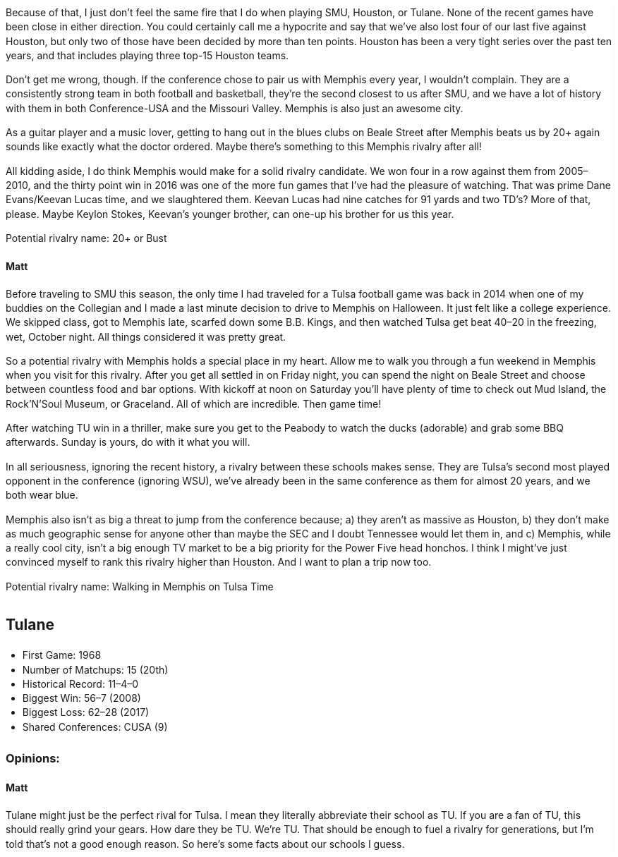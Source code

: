 Because of that, I just don’t feel the same fire that I do when playing SMU, Houston, or Tulane. None of the recent games have been close in either direction. You could certainly call me a hypocrite and say that we’ve also lost four of our last five against Houston, but only two of those have been decided by more than ten points. Houston has been a very tight series over the past ten years, and that includes playing three top-15 Houston teams.

Don’t get me wrong, though. If the conference chose to pair us with Memphis every year, I wouldn’t complain. They are a consistently strong team in both football and basketball, they’re the second closest to us after SMU, and we have a lot of history with them in both Conference-USA and the Missouri Valley. Memphis is also just an awesome city. 

As a guitar player and a music lover, getting to hang out in the blues clubs on Beale Street after Memphis beats us by 20+ again sounds like exactly what the doctor ordered. Maybe there’s something to this Memphis rivalry after all!

All kidding aside, I do think Memphis would make for a solid rivalry candidate. We won four in a row against them from 2005–2010, and the thirty point win in 2016 was one of the more fun games that I’ve had the pleasure of watching. That was prime Dane Evans/Keevan Lucas time, and we slaughtered them. Keevan Lucas had nine catches for 91 yards and two TD’s? More of that, please. Maybe Keylon Stokes, Keevan’s younger brother, can one-up his brother for us this year.  

Potential rivalry name: 20+ or Bust

#### Matt
Before traveling to SMU this season, the only time I had traveled for a Tulsa football game was back in 2014 when one of my buddies on the Collegian and I made a last minute decision to drive to Memphis on Halloween. It just felt like a college experience. We skipped class, got to Memphis late, scarfed down some B.B. Kings, and then watched Tulsa get beat 40–20 in the freezing, wet, October night. All things considered it was pretty great.

So a potential rivalry with Memphis holds a special place in my heart. Allow me to walk you through a fun weekend in Memphis when you visit for this rivalry. After you get all settled in on Friday night, you can spend the night on Beale Street and choose between countless food and bar options. With kickoff at noon on Saturday you’ll have plenty of time to check out Mud Island, the Rock’N’Soul Museum, or Graceland. All of which are incredible. Then game time! 

After watching TU win in a thriller, make sure you get to the Peabody to watch the ducks (adorable) and grab some BBQ afterwards. Sunday is yours, do with it what you will. 

In all seriousness, ignoring the recent history, a rivalry between these schools makes sense. They are Tulsa’s second most played opponent in the conference (ignoring WSU), we’ve already been in the same conference as them for almost 20 years, and we both wear blue.

Memphis also isn’t as big a threat to jump from the conference because; a) they aren’t as massive as Houston, b) they don’t make as much geographic sense for anyone other than maybe the SEC and I doubt Tennessee would let them in, and c) Memphis, while a really cool city, isn’t a big enough TV market to be a big priority for the Power Five head honchos. I think I might’ve just convinced myself to rank this rivalry higher than Houston. And I want to plan a trip now too.  

Potential rivalry name: Walking in Memphis on Tulsa Time

## Tulane
- First Game: 1968
- Number of Matchups: 15 (20th)
- Historical Record: 11–4–0
- Biggest Win: 56–7 (2008)
- Biggest Loss: 62–28 (2017)
- Shared Conferences: CUSA (9)
### Opinions:
#### Matt
Tulane might just be the perfect rival for Tulsa. I mean they literally abbreviate their school as TU. If you are a fan of TU, this should really grind your gears. How dare they be TU. We’re TU. That should be enough to fuel a rivalry for generations, but I’m told that’s not a good enough reason. So here’s some facts about our schools I guess.
